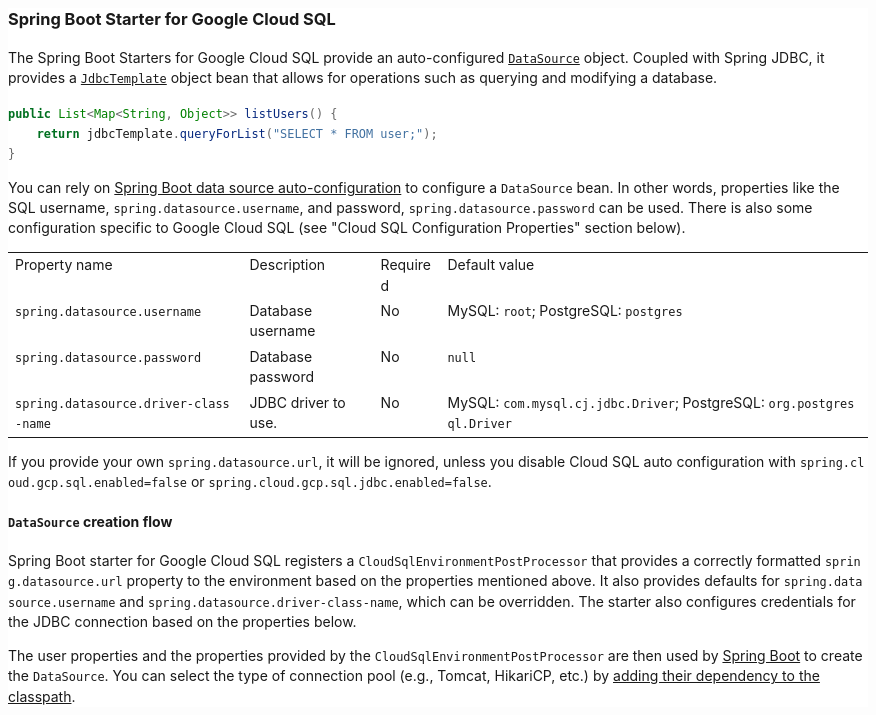 ### Spring Boot Starter for Google Cloud SQL

The Spring Boot Starters for Google Cloud SQL provide an auto-configured
[`DataSource`](https://docs.oracle.com/javase/7/docs/api/javax/sql/DataSource.html)
object. Coupled with Spring JDBC, it provides a
[`JdbcTemplate`](https://docs.spring.io/spring/docs/current/spring-framework-reference/html/jdbc.html#jdbc-JdbcTemplate)
object bean that allows for operations such as querying and modifying a
database.

``` java
public List<Map<String, Object>> listUsers() {
    return jdbcTemplate.queryForList("SELECT * FROM user;");
}
```

You can rely on [Spring Boot data source
auto-configuration](https://docs.spring.io/spring-boot/docs/current/reference/html/boot-features-sql.html#boot-features-connect-to-production-database)
to configure a `DataSource` bean. In other words, properties like the
SQL username, `spring.datasource.username`, and password,
`spring.datasource.password` can be used. There is also some
configuration specific to Google Cloud SQL (see "Cloud SQL Configuration
Properties" section below).

|                                       |                     |          |                                                                        |
| ------------------------------------- | ------------------- | -------- | ---------------------------------------------------------------------- |
| Property name                         | Description         | Required | Default value                                                          |
| `spring.datasource.username`          | Database username   | No       | MySQL: `root`; PostgreSQL: `postgres`                                  |
| `spring.datasource.password`          | Database password   | No       | `null`                                                                 |
| `spring.datasource.driver-class-name` | JDBC driver to use. | No       | MySQL: `com.mysql.cj.jdbc.Driver`; PostgreSQL: `org.postgresql.Driver` |

<div class="note">

If you provide your own `spring.datasource.url`, it will be ignored,
unless you disable Cloud SQL auto configuration with
`spring.cloud.gcp.sql.enabled=false` or
`spring.cloud.gcp.sql.jdbc.enabled=false`.

</div>

#### `DataSource` creation flow

Spring Boot starter for Google Cloud SQL registers a
`CloudSqlEnvironmentPostProcessor` that provides a correctly formatted
`spring.datasource.url` property to the environment based on the
properties mentioned above. It also provides defaults for
`spring.datasource.username` and `spring.datasource.driver-class-name`,
which can be overridden. The starter also configures credentials for the
JDBC connection based on the properties below.

The user properties and the properties provided by the
`CloudSqlEnvironmentPostProcessor` are then used by [Spring
Boot](https://docs.spring.io/spring-boot/docs/current/reference/html/boot-features-sql.html)
to create the `DataSource`. You can select the type of connection pool
(e.g., Tomcat, HikariCP, etc.) by [adding their dependency to the
classpath](https://docs.spring.io/spring-boot/docs/current/reference/html/boot-features-sql.html#boot-features-connect-to-production-database).
